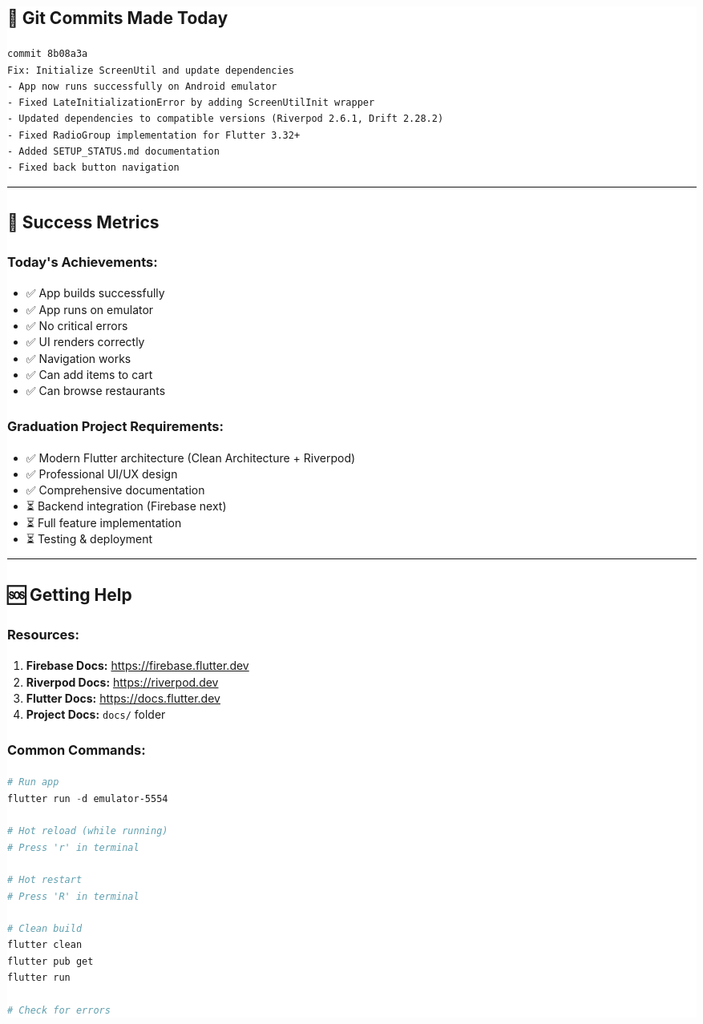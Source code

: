
## 📝 Git Commits Made Today

```
commit 8b08a3a
Fix: Initialize ScreenUtil and update dependencies
- App now runs successfully on Android emulator
- Fixed LateInitializationError by adding ScreenUtilInit wrapper
- Updated dependencies to compatible versions (Riverpod 2.6.1, Drift 2.28.2)
- Fixed RadioGroup implementation for Flutter 3.32+
- Added SETUP_STATUS.md documentation
- Fixed back button navigation
```

---

## 🎯 Success Metrics

### Today's Achievements:
- ✅ App builds successfully
- ✅ App runs on emulator
- ✅ No critical errors
- ✅ UI renders correctly
- ✅ Navigation works
- ✅ Can add items to cart
- ✅ Can browse restaurants

### Graduation Project Requirements:
- ✅ Modern Flutter architecture (Clean Architecture + Riverpod)
- ✅ Professional UI/UX design
- ✅ Comprehensive documentation
- ⏳ Backend integration (Firebase next)
- ⏳ Full feature implementation
- ⏳ Testing & deployment

---

## 🆘 Getting Help

### Resources:
1. **Firebase Docs:** https://firebase.flutter.dev
2. **Riverpod Docs:** https://riverpod.dev
3. **Flutter Docs:** https://docs.flutter.dev
4. **Project Docs:** `docs/` folder

### Common Commands:
```powershell
# Run app
flutter run -d emulator-5554

# Hot reload (while running)
# Press 'r' in terminal

# Hot restart
# Press 'R' in terminal

# Clean build
flutter clean
flutter pub get
flutter run

# Check for errors
```